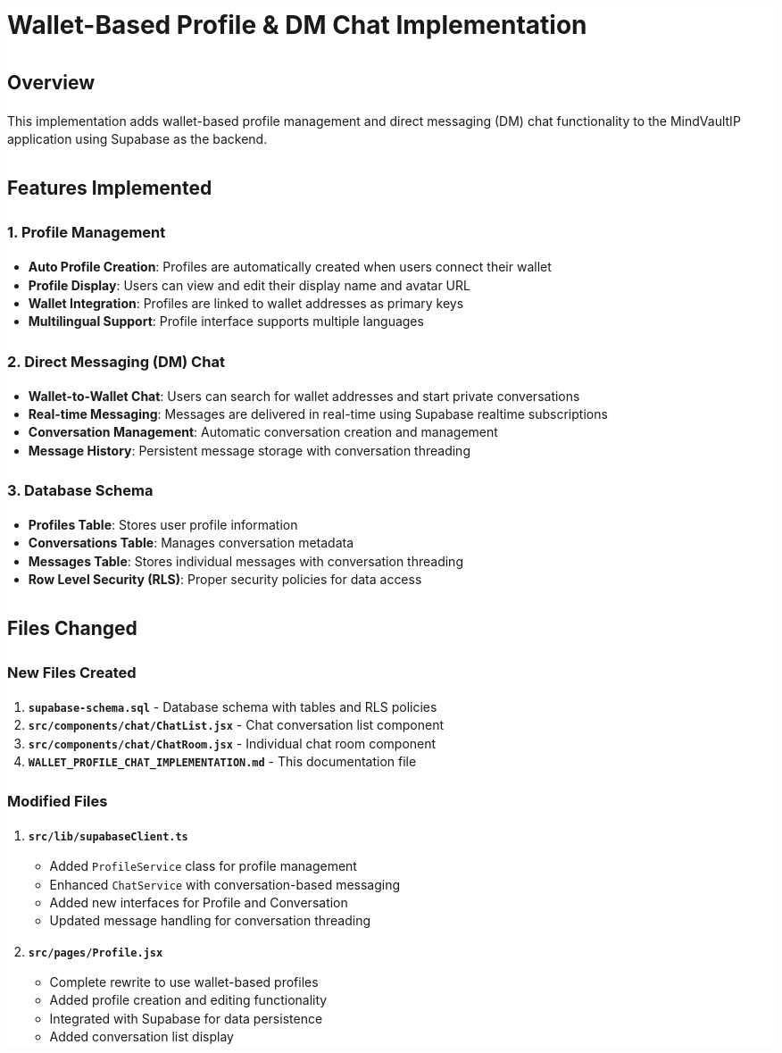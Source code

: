 # Wallet-Based Profile & DM Chat Implementation

## Overview
This implementation adds wallet-based profile management and direct messaging (DM) chat functionality to the MindVaultIP application using Supabase as the backend.

## Features Implemented

### 1. Profile Management
- **Auto Profile Creation**: Profiles are automatically created when users connect their wallet
- **Profile Display**: Users can view and edit their display name and avatar URL
- **Wallet Integration**: Profiles are linked to wallet addresses as primary keys
- **Multilingual Support**: Profile interface supports multiple languages

### 2. Direct Messaging (DM) Chat
- **Wallet-to-Wallet Chat**: Users can search for wallet addresses and start private conversations
- **Real-time Messaging**: Messages are delivered in real-time using Supabase realtime subscriptions
- **Conversation Management**: Automatic conversation creation and management
- **Message History**: Persistent message storage with conversation threading

### 3. Database Schema
- **Profiles Table**: Stores user profile information
- **Conversations Table**: Manages conversation metadata
- **Messages Table**: Stores individual messages with conversation threading
- **Row Level Security (RLS)**: Proper security policies for data access

## Files Changed

### New Files Created
1. **`supabase-schema.sql`** - Database schema with tables and RLS policies
2. **`src/components/chat/ChatList.jsx`** - Chat conversation list component
3. **`src/components/chat/ChatRoom.jsx`** - Individual chat room component
4. **`WALLET_PROFILE_CHAT_IMPLEMENTATION.md`** - This documentation file

### Modified Files
1. **`src/lib/supabaseClient.ts`**
   - Added `ProfileService` class for profile management
   - Enhanced `ChatService` with conversation-based messaging
   - Added new interfaces for Profile and Conversation
   - Updated message handling for conversation threading

2. **`src/pages/Profile.jsx`**
   - Complete rewrite to use wallet-based profiles
   - Added profile creation and editing functionality
   - Integrated with Supabase for data persistence
   - Added conversation list display
